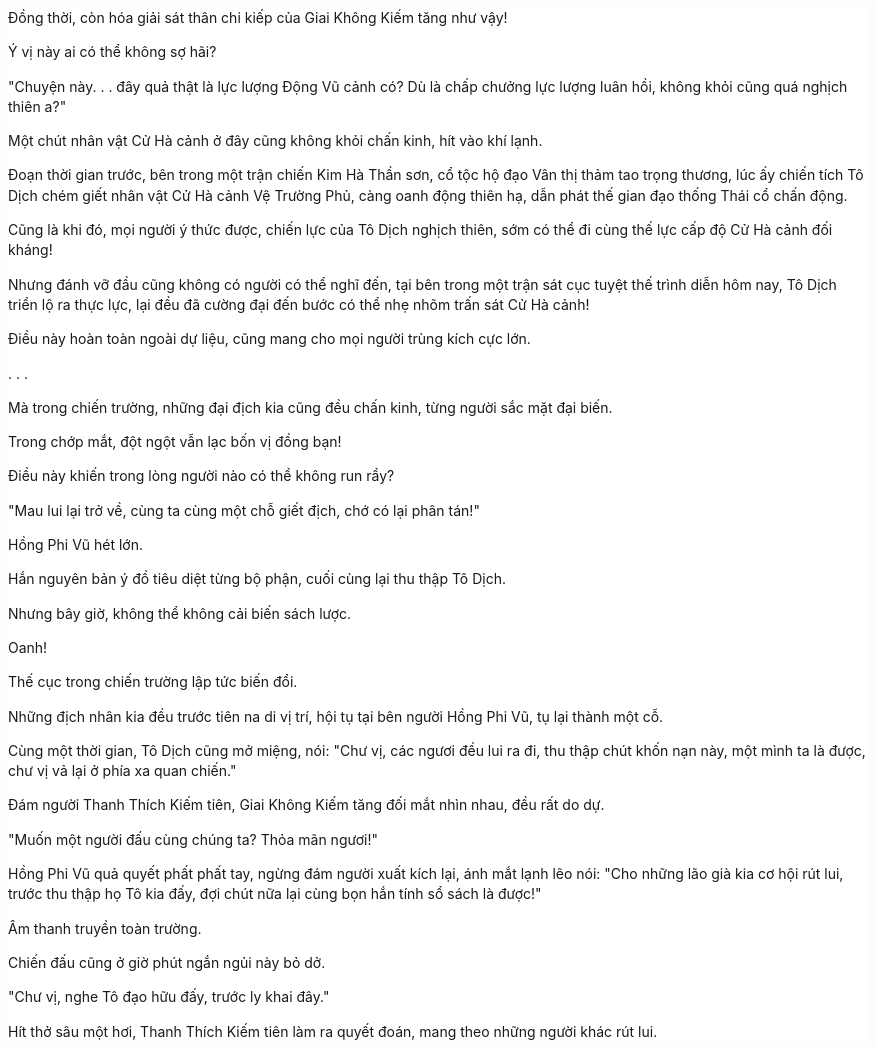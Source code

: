 Đồng thời, còn hóa giải sát thân chi kiếp của Giai Không Kiếm tăng như vậy!

Ý vị này ai có thể không sợ hãi?

"Chuyện này. . . đây quả thật là lực lượng Động Vũ cảnh có? Dù là chấp chưởng lực lượng luân hồi, không khỏi cũng quá nghịch thiên a?"

Một chút nhân vật Cử Hà cảnh ở đây cũng không khỏi chấn kinh, hít vào khí lạnh.

Đoạn thời gian trước, bên trong một trận chiến Kim Hà Thần sơn, cổ tộc hộ đạo Vân thị thảm tao trọng thương, lúc ấy chiến tích Tô Dịch chém giết nhân vật Cử Hà cảnh Vệ Trường Phủ, càng oanh động thiên hạ, dẫn phát thế gian đạo thống Thái cổ chấn động.

Cũng là khi đó, mọi người ý thức được, chiến lực của Tô Dịch nghịch thiên, sớm có thể đi cùng thế lực cấp độ Cử Hà cảnh đối kháng!

Nhưng đánh vỡ đầu cũng không có người có thể nghĩ đến, tại bên trong một trận sát cục tuyệt thế trình diễn hôm nay, Tô Dịch triển lộ ra thực lực, lại đều đã cường đại đến bước có thể nhẹ nhõm trấn sát Cử Hà cảnh!

Điều này hoàn toàn ngoài dự liệu, cũng mang cho mọi người trùng kích cực lớn.

. . .

Mà trong chiến trường, những đại địch kia cũng đều chấn kinh, từng người sắc mặt đại biến.

Trong chớp mắt, đột ngột vẫn lạc bốn vị đồng bạn!

Điều này khiến trong lòng người nào có thể không run rẩy?

"Mau lui lại trở về, cùng ta cùng một chỗ giết địch, chớ có lại phân tán!"

Hồng Phi Vũ hét lớn.

Hắn nguyên bản ý đồ tiêu diệt từng bộ phận, cuối cùng lại thu thập Tô Dịch.

Nhưng bây giờ, không thể không cải biến sách lược.

Oanh!

Thế cục trong chiến trường lập tức biến đổi.

Những địch nhân kia đều trước tiên na di vị trí, hội tụ tại bên người Hồng Phi Vũ, tụ lại thành một cỗ.

Cùng một thời gian, Tô Dịch cũng mở miệng, nói: "Chư vị, các ngươi đều lui ra đi, thu thập chút khốn nạn này, một mình ta là được, chư vị vả lại ở phía xa quan chiến."

Đám người Thanh Thích Kiếm tiên, Giai Không Kiếm tăng đối mắt nhìn nhau, đều rất do dự.

"Muốn một người đấu cùng chúng ta? Thỏa mãn ngươi!"

Hồng Phi Vũ quả quyết phất phất tay, ngừng đám người xuất kích lại, ánh mắt lạnh lẽo nói: "Cho những lão già kia cơ hội rút lui, trước thu thập họ Tô kia đấy, đợi chút nữa lại cùng bọn hắn tính sổ sách là được!"

Âm thanh truyền toàn trường.

Chiến đấu cũng ở giờ phút ngắn ngủi này bỏ dở.

"Chư vị, nghe Tô đạo hữu đấy, trước ly khai đây."

Hít thở sâu một hơi, Thanh Thích Kiếm tiên làm ra quyết đoán, mang theo những người khác rút lui.
